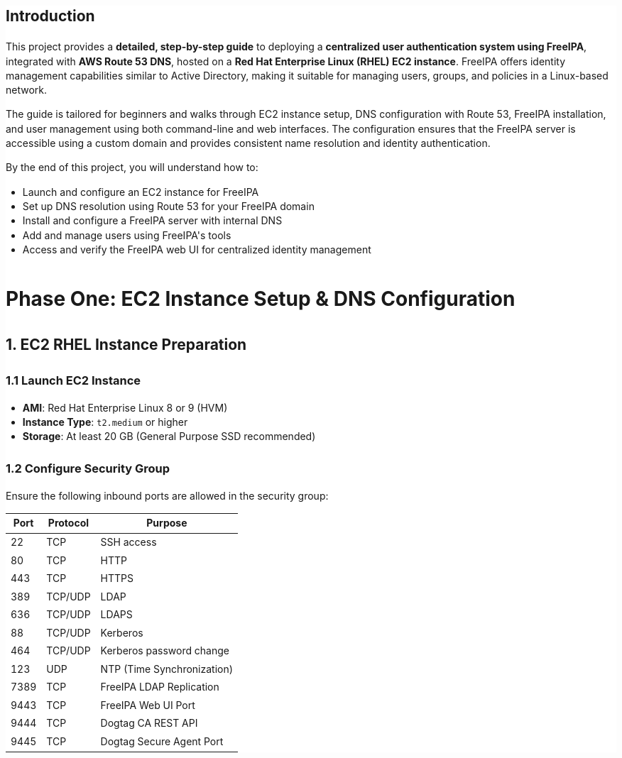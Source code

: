 ## Introduction

This project provides a **detailed, step-by-step guide** to deploying a **centralized user authentication system using FreeIPA**, integrated with **AWS Route 53 DNS**, hosted on a **Red Hat Enterprise Linux (RHEL) EC2 instance**. FreeIPA offers identity management capabilities similar to Active Directory, making it suitable for managing users, groups, and policies in a Linux-based network.

The guide is tailored for beginners and walks through EC2 instance setup, DNS configuration with Route 53, FreeIPA installation, and user management using both command-line and web interfaces. The configuration ensures that the FreeIPA server is accessible using a custom domain and provides consistent name resolution and identity authentication.

By the end of this project, you will understand how to:
- Launch and configure an EC2 instance for FreeIPA
- Set up DNS resolution using Route 53 for your FreeIPA domain
- Install and configure a FreeIPA server with internal DNS
- Add and manage users using FreeIPA's tools
- Access and verify the FreeIPA web UI for centralized identity management
# Phase One: EC2 Instance Setup & DNS Configuration

## 1. EC2 RHEL Instance Preparation

### 1.1 Launch EC2 Instance

- **AMI**: Red Hat Enterprise Linux 8 or 9 (HVM)
- **Instance Type**: `t2.medium` or higher
- **Storage**: At least 20 GB (General Purpose SSD recommended)

### 1.2 Configure Security Group

Ensure the following inbound ports are allowed in the security group:

| **Port** | **Protocol** | **Purpose**                      |
|----------|--------------|----------------------------------|
| 22       | TCP          | SSH access                       |
| 80       | TCP          | HTTP                             |
| 443      | TCP          | HTTPS                            |
| 389      | TCP/UDP      | LDAP                             |
| 636      | TCP/UDP      | LDAPS                            |
| 88       | TCP/UDP      | Kerberos                         |
| 464      | TCP/UDP      | Kerberos password change         |
| 123      | UDP          | NTP (Time Synchronization)       |
| 7389     | TCP          | FreeIPA LDAP Replication         |
| 9443     | TCP          | FreeIPA Web UI Port              |
| 9444     | TCP          | Dogtag CA REST API               |
| 9445     | TCP          | Dogtag Secure Agent Port         |
